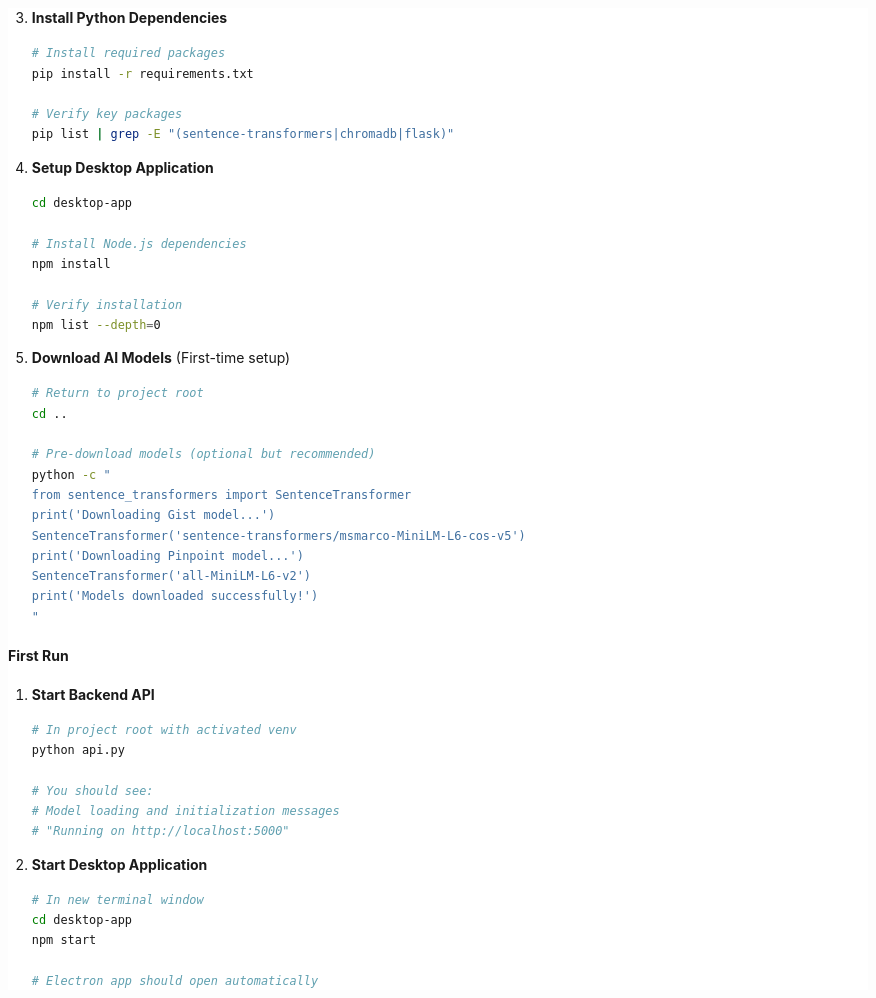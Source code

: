 3. **Install Python Dependencies**
   ```bash
   # Install required packages
   pip install -r requirements.txt
   
   # Verify key packages
   pip list | grep -E "(sentence-transformers|chromadb|flask)"
   ```

4. **Setup Desktop Application**
   ```bash
   cd desktop-app
   
   # Install Node.js dependencies
   npm install
   
   # Verify installation
   npm list --depth=0
   ```

5. **Download AI Models** (First-time setup)
   ```bash
   # Return to project root
   cd ..
   
   # Pre-download models (optional but recommended)
   python -c "
   from sentence_transformers import SentenceTransformer
   print('Downloading Gist model...')
   SentenceTransformer('sentence-transformers/msmarco-MiniLM-L6-cos-v5')
   print('Downloading Pinpoint model...')
   SentenceTransformer('all-MiniLM-L6-v2')
   print('Models downloaded successfully!')
   "
   ```

#### **First Run**

1. **Start Backend API**
   ```bash
   # In project root with activated venv
   python api.py
   
   # You should see:
   # Model loading and initialization messages
   # "Running on http://localhost:5000"
   ```

2. **Start Desktop Application**
   ```bash
   # In new terminal window
   cd desktop-app
   npm start
   
   # Electron app should open automatically
   ```
